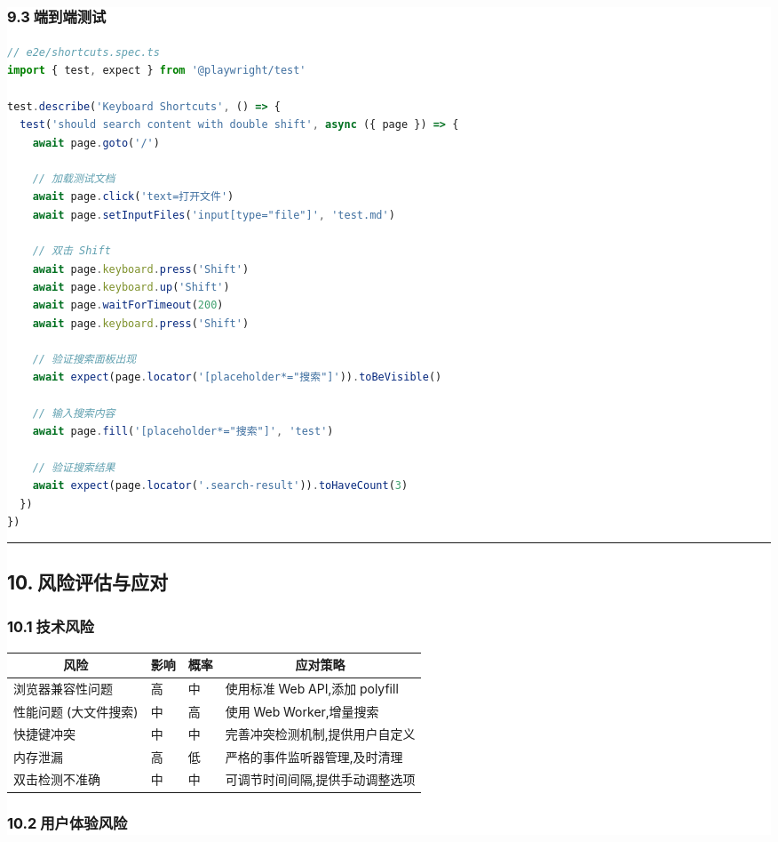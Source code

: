 ### 9.3 端到端测试

```typescript
// e2e/shortcuts.spec.ts
import { test, expect } from '@playwright/test'

test.describe('Keyboard Shortcuts', () => {
  test('should search content with double shift', async ({ page }) => {
    await page.goto('/')

    // 加载测试文档
    await page.click('text=打开文件')
    await page.setInputFiles('input[type="file"]', 'test.md')

    // 双击 Shift
    await page.keyboard.press('Shift')
    await page.keyboard.up('Shift')
    await page.waitForTimeout(200)
    await page.keyboard.press('Shift')

    // 验证搜索面板出现
    await expect(page.locator('[placeholder*="搜索"]')).toBeVisible()

    // 输入搜索内容
    await page.fill('[placeholder*="搜索"]', 'test')

    // 验证搜索结果
    await expect(page.locator('.search-result')).toHaveCount(3)
  })
})
```

---

## 10. 风险评估与应对

### 10.1 技术风险

| 风险 | 影响 | 概率 | 应对策略 |
|------|------|------|----------|
| 浏览器兼容性问题 | 高 | 中 | 使用标准 Web API,添加 polyfill |
| 性能问题 (大文件搜索) | 中 | 高 | 使用 Web Worker,增量搜索 |
| 快捷键冲突 | 中 | 中 | 完善冲突检测机制,提供用户自定义 |
| 内存泄漏 | 高 | 低 | 严格的事件监听器管理,及时清理 |
| 双击检测不准确 | 中 | 中 | 可调节时间间隔,提供手动调整选项 |

### 10.2 用户体验风险
